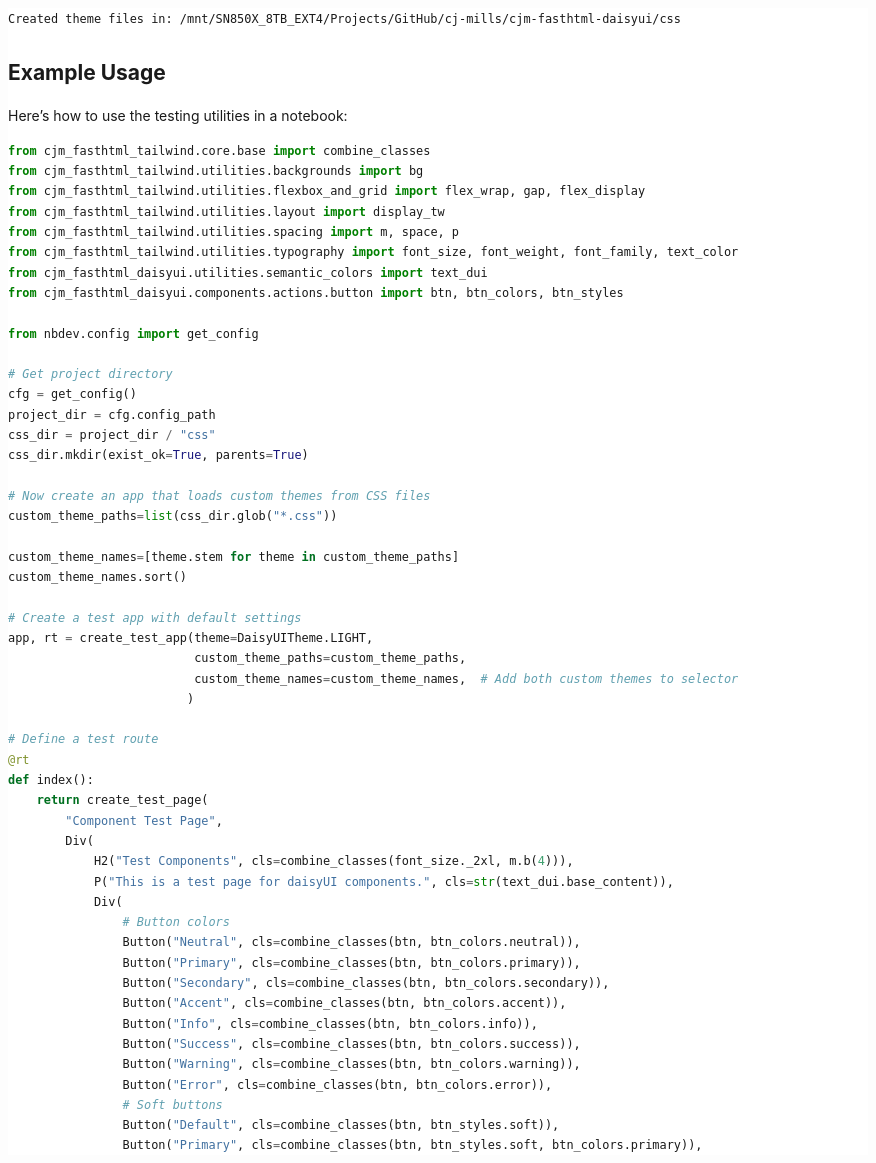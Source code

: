     Created theme files in: /mnt/SN850X_8TB_EXT4/Projects/GitHub/cj-mills/cjm-fasthtml-daisyui/css

## Example Usage

Here’s how to use the testing utilities in a notebook:

``` python
from cjm_fasthtml_tailwind.core.base import combine_classes
from cjm_fasthtml_tailwind.utilities.backgrounds import bg
from cjm_fasthtml_tailwind.utilities.flexbox_and_grid import flex_wrap, gap, flex_display
from cjm_fasthtml_tailwind.utilities.layout import display_tw
from cjm_fasthtml_tailwind.utilities.spacing import m, space, p
from cjm_fasthtml_tailwind.utilities.typography import font_size, font_weight, font_family, text_color
from cjm_fasthtml_daisyui.utilities.semantic_colors import text_dui
from cjm_fasthtml_daisyui.components.actions.button import btn, btn_colors, btn_styles

from nbdev.config import get_config

# Get project directory
cfg = get_config()
project_dir = cfg.config_path
css_dir = project_dir / "css"
css_dir.mkdir(exist_ok=True, parents=True)

# Now create an app that loads custom themes from CSS files
custom_theme_paths=list(css_dir.glob("*.css"))

custom_theme_names=[theme.stem for theme in custom_theme_paths]
custom_theme_names.sort()

# Create a test app with default settings
app, rt = create_test_app(theme=DaisyUITheme.LIGHT,
                          custom_theme_paths=custom_theme_paths,
                          custom_theme_names=custom_theme_names,  # Add both custom themes to selector
                         )

# Define a test route
@rt
def index():
    return create_test_page(
        "Component Test Page",
        Div(
            H2("Test Components", cls=combine_classes(font_size._2xl, m.b(4))),
            P("This is a test page for daisyUI components.", cls=str(text_dui.base_content)),
            Div(
                # Button colors
                Button("Neutral", cls=combine_classes(btn, btn_colors.neutral)),                    
                Button("Primary", cls=combine_classes(btn, btn_colors.primary)),                    
                Button("Secondary", cls=combine_classes(btn, btn_colors.secondary)),                    
                Button("Accent", cls=combine_classes(btn, btn_colors.accent)),                    
                Button("Info", cls=combine_classes(btn, btn_colors.info)),                    
                Button("Success", cls=combine_classes(btn, btn_colors.success)),                    
                Button("Warning", cls=combine_classes(btn, btn_colors.warning)), 
                Button("Error", cls=combine_classes(btn, btn_colors.error)),
                # Soft buttons
                Button("Default", cls=combine_classes(btn, btn_styles.soft)),                    
                Button("Primary", cls=combine_classes(btn, btn_styles.soft, btn_colors.primary)),                        
```